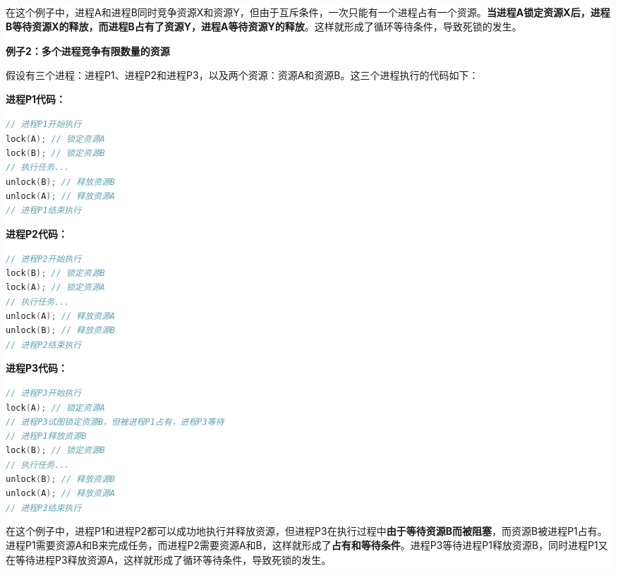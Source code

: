 在这个例子中，进程A和进程B同时竞争资源X和资源Y，但由于互斥条件，一次只能有一个进程占有一个资源。**当进程A锁定资源X后，进程B等待资源X的释放，而进程B占有了资源Y，进程A等待资源Y的释放**。这样就形成了循环等待条件，导致死锁的发生。

**例子2：多个进程竞争有限数量的资源**

假设有三个进程：进程P1、进程P2和进程P3，以及两个资源：资源A和资源B。这三个进程执行的代码如下：

**进程P1代码：**
```C
// 进程P1开始执行
lock(A); // 锁定资源A
lock(B); // 锁定资源B
// 执行任务...
unlock(B); // 释放资源B
unlock(A); // 释放资源A
// 进程P1结束执行
```

**进程P2代码：**
```C
// 进程P2开始执行
lock(B); // 锁定资源B
lock(A); // 锁定资源A
// 执行任务...
unlock(A); // 释放资源A
unlock(B); // 释放资源B
// 进程P2结束执行
```

**进程P3代码：**
```C
// 进程P3开始执行
lock(A); // 锁定资源A
// 进程P3试图锁定资源B，但被进程P1占有，进程P3等待
// 进程P1释放资源B
lock(B); // 锁定资源B
// 执行任务...
unlock(B); // 释放资源B
unlock(A); // 释放资源A
// 进程P3结束执行
```

在这个例子中，进程P1和进程P2都可以成功地执行并释放资源，但进程P3在执行过程中**由于等待资源B而被阻塞**，而资源B被进程P1占有。进程P1需要资源A和B来完成任务，而进程P2需要资源A和B，这样就形成了**占有和等待条件**。进程P3等待进程P1释放资源B，同时进程P1又在等待进程P3释放资源A，这样就形成了循环等待条件，导致死锁的发生。
